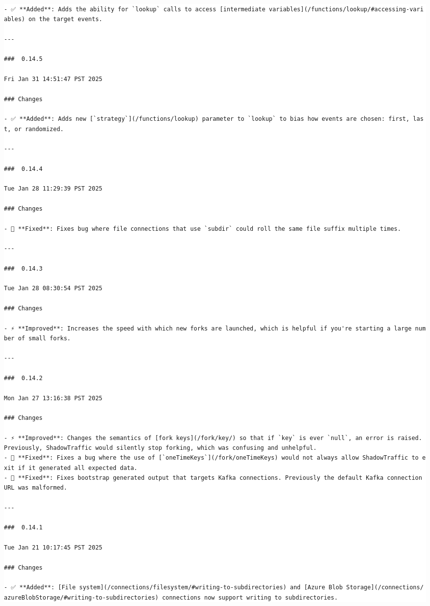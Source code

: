 ```shadowtraffic-docs
- ✅ **Added**: Adds the ability for `lookup` calls to access [intermediate variables](/functions/lookup/#accessing-variables) on the target events.

---

###  0.14.5

Fri Jan 31 14:51:47 PST 2025

### Changes

- ✅ **Added**: Adds new [`strategy`](/functions/lookup) parameter to `lookup` to bias how events are chosen: first, last, or randomized.

---

###  0.14.4

Tue Jan 28 11:29:39 PST 2025

### Changes

- 🐛 **Fixed**: Fixes bug where file connections that use `subdir` could roll the same file suffix multiple times.

---

###  0.14.3

Tue Jan 28 08:30:54 PST 2025

### Changes

- ⚡ **Improved**: Increases the speed with which new forks are launched, which is helpful if you're starting a large number of small forks.

---

###  0.14.2

Mon Jan 27 13:16:38 PST 2025

### Changes

- ⚡ **Improved**: Changes the semantics of [fork keys](/fork/key/) so that if `key` is ever `null`, an error is raised. Previously, ShadowTraffic would silently stop forking, which was confusing and unhelpful.
- 🐛 **Fixed**: Fixes a bug where the use of [`oneTimeKeys`](/fork/oneTimeKeys) would not always allow ShadowTraffic to exit if it generated all expected data.
- 🐛 **Fixed**: Fixes bootstrap generated output that targets Kafka connections. Previously the default Kafka connection URL was malformed.

---

###  0.14.1

Tue Jan 21 10:17:45 PST 2025

### Changes

- ✅ **Added**: [File system](/connections/filesystem/#writing-to-subdirectories) and [Azure Blob Storage](/connections/azureBlobStorage/#writing-to-subdirectories) connections now support writing to subdirectories.
```